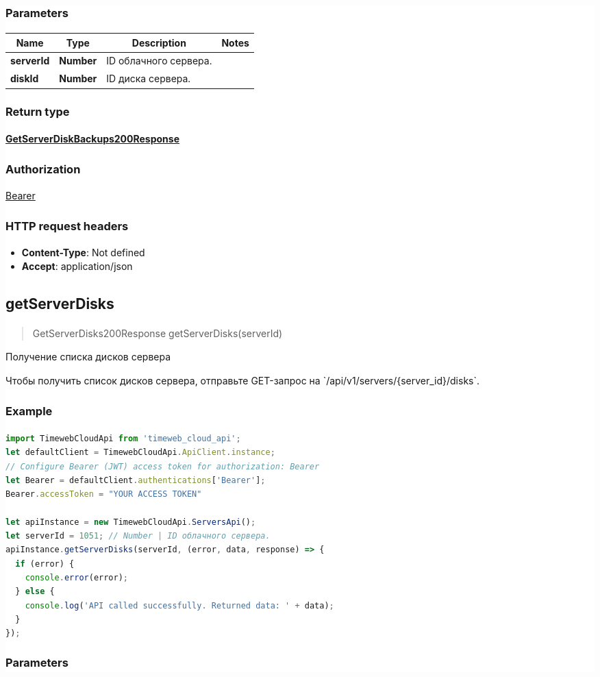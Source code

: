 ### Parameters


Name | Type | Description  | Notes
------------- | ------------- | ------------- | -------------
 **serverId** | **Number**| ID облачного сервера. | 
 **diskId** | **Number**| ID диска сервера. | 

### Return type

[**GetServerDiskBackups200Response**](GetServerDiskBackups200Response.md)

### Authorization

[Bearer](../README.md#Bearer)

### HTTP request headers

- **Content-Type**: Not defined
- **Accept**: application/json


## getServerDisks

> GetServerDisks200Response getServerDisks(serverId)

Получение списка дисков сервера

Чтобы получить список дисков сервера, отправьте GET-запрос на &#x60;/api/v1/servers/{server_id}/disks&#x60;.

### Example

```javascript
import TimewebCloudApi from 'timeweb_cloud_api';
let defaultClient = TimewebCloudApi.ApiClient.instance;
// Configure Bearer (JWT) access token for authorization: Bearer
let Bearer = defaultClient.authentications['Bearer'];
Bearer.accessToken = "YOUR ACCESS TOKEN"

let apiInstance = new TimewebCloudApi.ServersApi();
let serverId = 1051; // Number | ID облачного сервера.
apiInstance.getServerDisks(serverId, (error, data, response) => {
  if (error) {
    console.error(error);
  } else {
    console.log('API called successfully. Returned data: ' + data);
  }
});
```

### Parameters

